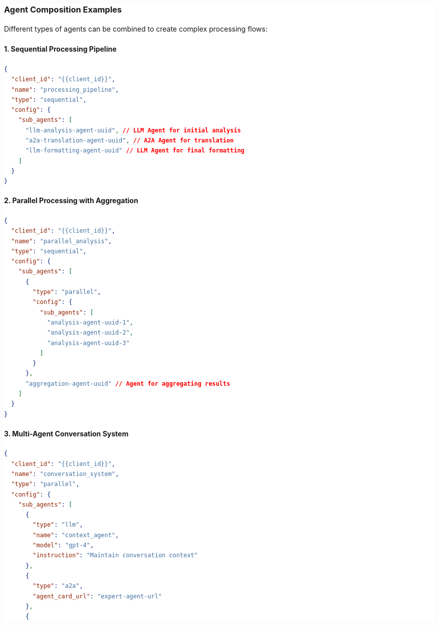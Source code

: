 ### Agent Composition Examples

Different types of agents can be combined to create complex processing flows:

#### 1. Sequential Processing Pipeline

```json
{
  "client_id": "{{client_id}}",
  "name": "processing_pipeline",
  "type": "sequential",
  "config": {
    "sub_agents": [
      "llm-analysis-agent-uuid", // LLM Agent for initial analysis
      "a2a-translation-agent-uuid", // A2A Agent for translation
      "llm-formatting-agent-uuid" // LLM Agent for final formatting
    ]
  }
}
```

#### 2. Parallel Processing with Aggregation

```json
{
  "client_id": "{{client_id}}",
  "name": "parallel_analysis",
  "type": "sequential",
  "config": {
    "sub_agents": [
      {
        "type": "parallel",
        "config": {
          "sub_agents": [
            "analysis-agent-uuid-1",
            "analysis-agent-uuid-2",
            "analysis-agent-uuid-3"
          ]
        }
      },
      "aggregation-agent-uuid" // Agent for aggregating results
    ]
  }
}
```

#### 3. Multi-Agent Conversation System

```json
{
  "client_id": "{{client_id}}",
  "name": "conversation_system",
  "type": "parallel",
  "config": {
    "sub_agents": [
      {
        "type": "llm",
        "name": "context_agent",
        "model": "gpt-4",
        "instruction": "Maintain conversation context"
      },
      {
        "type": "a2a",
        "agent_card_url": "expert-agent-url"
      },
      {
```